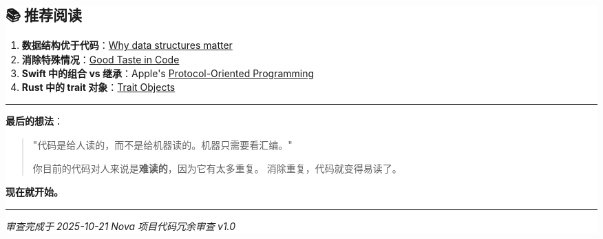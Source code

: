 
## 📚 推荐阅读

1. **数据结构优于代码**：[Why data structures matter](https://linus.zone/)
2. **消除特殊情况**：[Good Taste in Code](https://youtu.be/bVfPwVK8pg0?t=410)
3. **Swift 中的组合 vs 继承**：Apple's [Protocol-Oriented Programming](https://developer.apple.com/videos/play/wwdc2015/408/)
4. **Rust 中的 trait 对象**：[Trait Objects](https://doc.rust-lang.org/book/ch17-02-using-trait-objects.html)

---

**最后的想法**：

> "代码是给人读的，而不是给机器读的。机器只需要看汇编。"
>
> 你目前的代码对人来说是**难读的**，因为它有太多重复。
> 消除重复，代码就变得易读了。

**现在就开始。**

---

*审查完成于 2025-10-21*
*Nova 项目代码冗余审查 v1.0*
